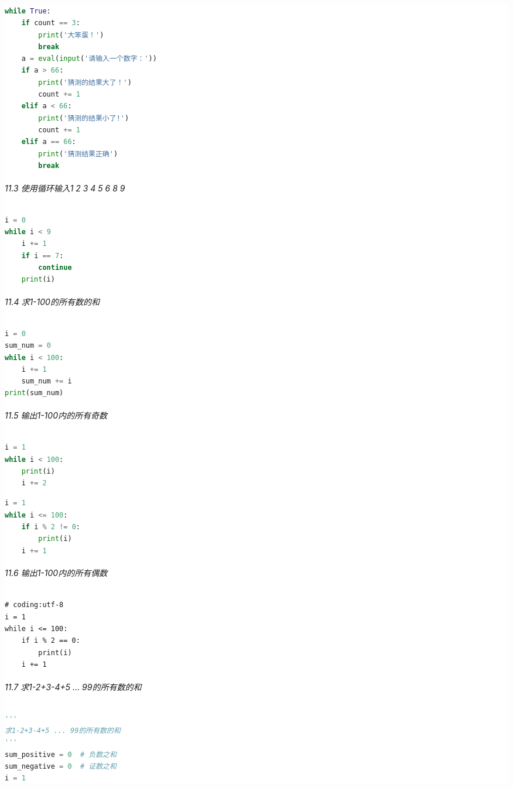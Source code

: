 ```py
while True:
    if count == 3:
        print('大笨蛋！')
        break
    a = eval(input('请输入一个数字：'))
    if a > 66:
        print('猜测的结果大了！')
        count += 1
    elif a < 66:
        print('猜测的结果小了!')
        count += 1
    elif a == 66:
        print('猜测结果正确')
        break
```
###### 11.3 使用循环输入1 2 3 4 5 6 8 9
```py
i = 0
while i < 9
    i += 1
    if i == 7:
        continue
    print(i)
```
###### 11.4 求1-100的所有数的和
```py
i = 0
sum_num = 0
while i < 100:
    i += 1
    sum_num += i
print(sum_num)
```
###### 11.5 输出1-100内的所有奇数
```py
i = 1
while i < 100:
    print(i)
    i += 2
```
```py
i = 1
while i <= 100:
    if i % 2 != 0:
        print(i)
    i += 1
```
###### 11.6 输出1-100内的所有偶数
```
# coding:utf-8
i = 1
while i <= 100:
    if i % 2 == 0:
        print(i)
    i += 1
```
###### 11.7 求1-2+3-4+5 ... 99的所有数的和
```py
'''
求1-2+3-4+5 ... 99的所有数的和
'''
sum_positive = 0  # 负数之和
sum_negative = 0  # 证数之和
i = 1
```